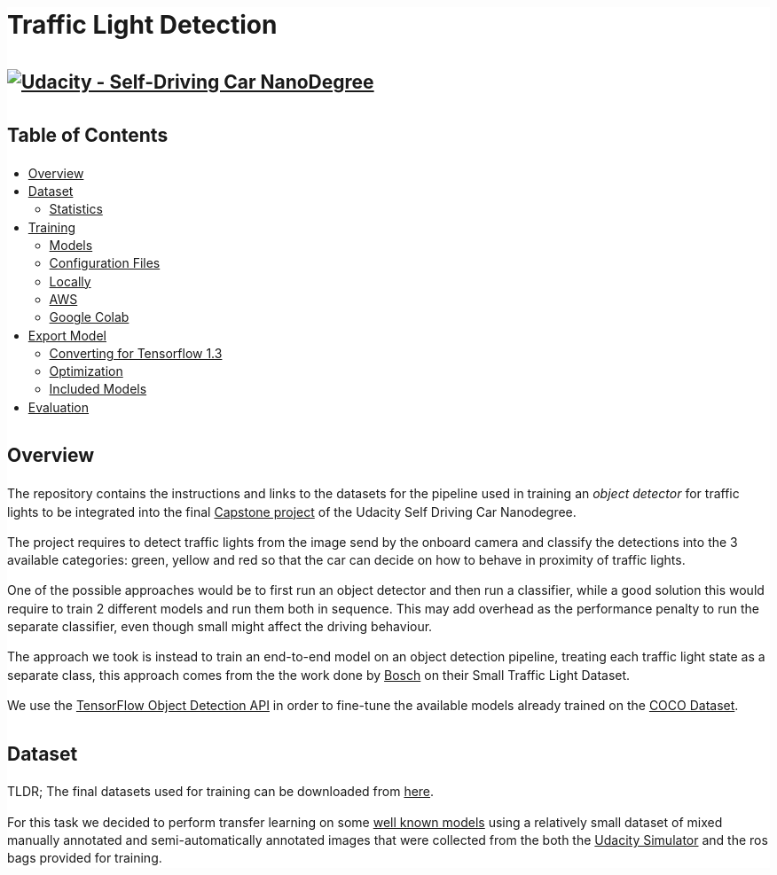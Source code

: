 # Traffic Light Detection  
[![Udacity - Self-Driving Car NanoDegree](https://s3.amazonaws.com/udacity-sdc/github/shield-carnd.svg)](http://www.udacity.com/drive)  
---

## Table of Contents  

- [Overview](#overview)
- [Dataset](#dataset)
    - [Statistics](#statistics)
- [Training](#training)
    - [Models](#models)
    - [Configuration Files](#configuration-files)
    - [Locally](#locally)
    - [AWS](#aws)
    - [Google Colab](#google-colab)
- [Export Model](#export-model)
  - [Converting for Tensorflow 1.3](#converting-for-tensorflow-13)
  - [Optimization](#optimization)
  - [Included Models](#included-models)
- [Evaluation](#evaluation)

Overview
---
The repository contains the instructions and links to the datasets for the pipeline used in training an *object detector* for traffic lights to be integrated into the final [Capstone project](https://github.com/aviralksingh/CarND-SuperAI-Capstone) of the Udacity Self Driving Car Nanodegree.

The project requires to detect traffic lights from the image send by the onboard camera and classify the detections into the 3 available categories: green, yellow and red so that the car can decide on how to behave in proximity of traffic lights.

One of the possible approaches would be to first run an object detector and then run a classifier, while a good solution this would require to train 2 different models and run them both in sequence. This may add overhead as the performance penalty to run the separate classifier, even though small might affect the driving behaviour.

The approach we took is instead to train an end-to-end model on an object detection pipeline, treating each traffic light state as a separate class, this approach comes from the the work done by [Bosch]((https://github.com/bosch-ros-pkg/bstld)) on their Small Traffic Light Dataset.

We use the [TensorFlow Object Detection API](https://github.com/tensorflow/models/blob/master/research/object_detection) in order to fine-tune the available models already trained on the [COCO Dataset](http://cocodataset.org/).

Dataset
---

TLDR; The final datasets used for training can be downloaded from [here](https://drive.google.com/open?id=1NXqHTnjVC1tPjAB5DajGc30uWk5VPy7C).

For this task we decided to perform transfer learning on some [well known models](https://github.com/tensorflow/models/blob/master/research/object_detection/g3doc/detection_model_zoo.md) using a relatively small dataset of mixed manually annotated and semi-automatically annotated images that were collected from the both the [Udacity Simulator](https://github.com/udacity/CarND-Capstone/releases) and the ros bags provided for training.
